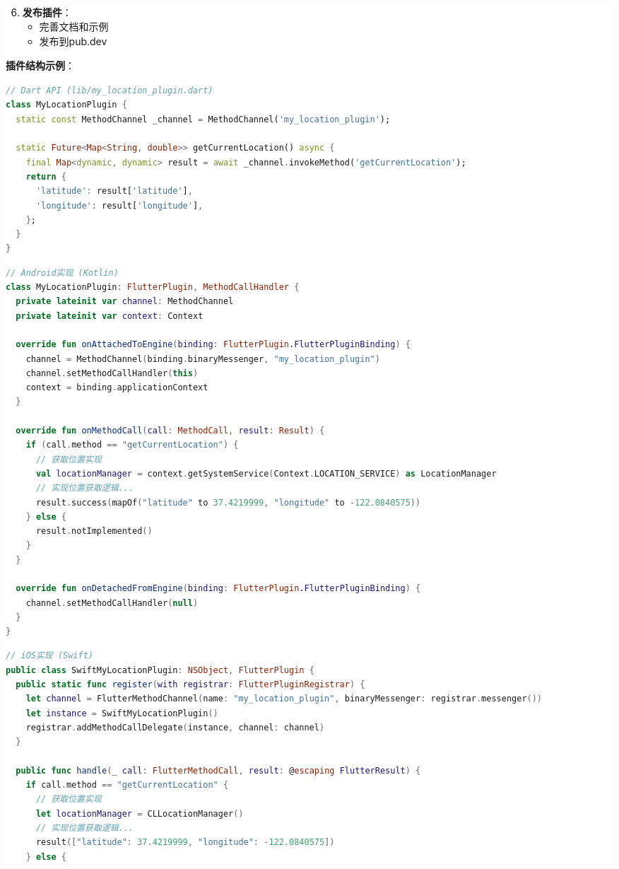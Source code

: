 6. **发布插件**：
   - 完善文档和示例
   - 发布到pub.dev

**插件结构示例**：
```dart
// Dart API (lib/my_location_plugin.dart)
class MyLocationPlugin {
  static const MethodChannel _channel = MethodChannel('my_location_plugin');
  
  static Future<Map<String, double>> getCurrentLocation() async {
    final Map<dynamic, dynamic> result = await _channel.invokeMethod('getCurrentLocation');
    return {
      'latitude': result['latitude'],
      'longitude': result['longitude'],
    };
  }
}
```

```kotlin
// Android实现 (Kotlin)
class MyLocationPlugin: FlutterPlugin, MethodCallHandler {
  private lateinit var channel: MethodChannel
  private lateinit var context: Context
  
  override fun onAttachedToEngine(binding: FlutterPlugin.FlutterPluginBinding) {
    channel = MethodChannel(binding.binaryMessenger, "my_location_plugin")
    channel.setMethodCallHandler(this)
    context = binding.applicationContext
  }
  
  override fun onMethodCall(call: MethodCall, result: Result) {
    if (call.method == "getCurrentLocation") {
      // 获取位置实现
      val locationManager = context.getSystemService(Context.LOCATION_SERVICE) as LocationManager
      // 实现位置获取逻辑...
      result.success(mapOf("latitude" to 37.4219999, "longitude" to -122.0840575))
    } else {
      result.notImplemented()
    }
  }
  
  override fun onDetachedFromEngine(binding: FlutterPlugin.FlutterPluginBinding) {
    channel.setMethodCallHandler(null)
  }
}
```

```swift
// iOS实现 (Swift)
public class SwiftMyLocationPlugin: NSObject, FlutterPlugin {
  public static func register(with registrar: FlutterPluginRegistrar) {
    let channel = FlutterMethodChannel(name: "my_location_plugin", binaryMessenger: registrar.messenger())
    let instance = SwiftMyLocationPlugin()
    registrar.addMethodCallDelegate(instance, channel: channel)
  }
  
  public func handle(_ call: FlutterMethodCall, result: @escaping FlutterResult) {
    if call.method == "getCurrentLocation" {
      // 获取位置实现
      let locationManager = CLLocationManager()
      // 实现位置获取逻辑...
      result(["latitude": 37.4219999, "longitude": -122.0840575])
    } else {
```